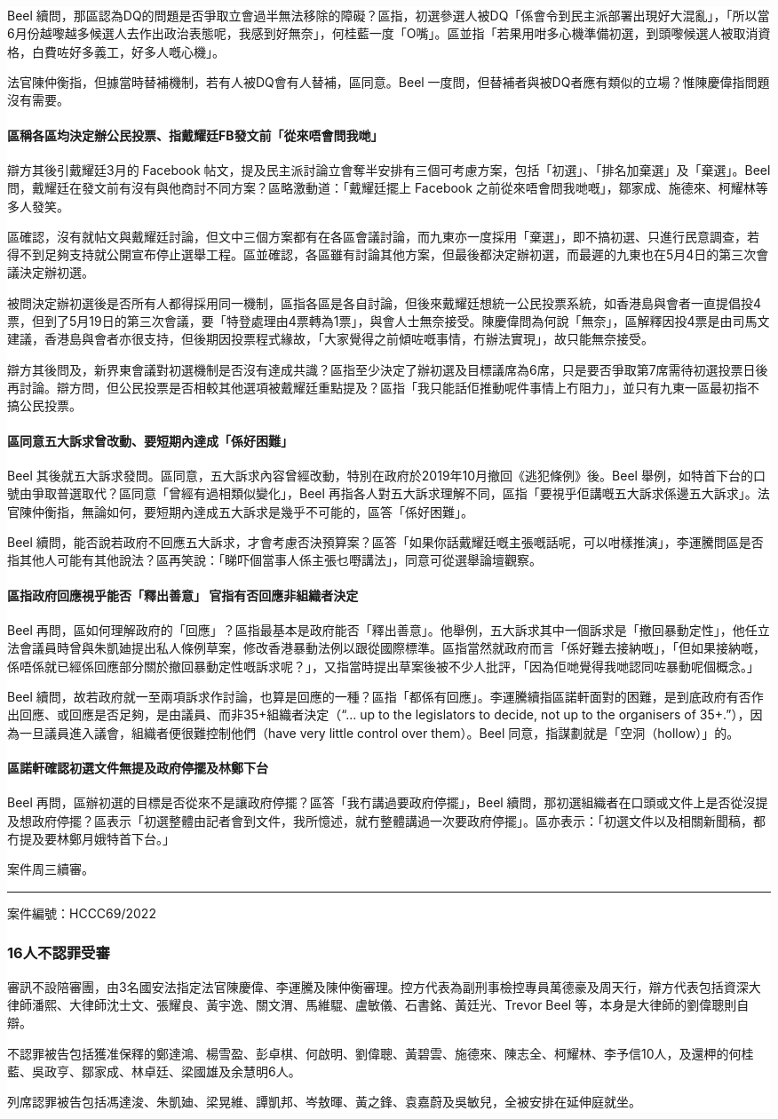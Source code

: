 Beel 續問，那區認為DQ的問題是否爭取立會過半無法移除的障礙？區指，初選參選人被DQ「係會令到民主派部署出現好大混亂」，「所以當6月份越嚟越多候選人去作出政治表態呢，我感到好無奈」，何桂藍一度「O嘴」。區並指「若果用咁多心機準備初選，到頭嚟候選人被取消資格，白費咗好多義工，好多人嘅心機」。

法官陳仲衡指，但據當時替補機制，若有人被DQ會有人替補，區同意。Beel 一度問，但替補者與被DQ者應有類似的立場？惟陳慶偉指問題沒有需要。

#### 區稱各區均決定辦公民投票、指戴耀廷FB發文前「從來唔會問我哋」

辯方其後引戴耀廷3月的 Facebook 帖文，提及民主派討論立會奪半安排有三個可考慮方案，包括「初選」、「排名加棄選」及「棄選」。Beel 問，戴耀廷在發文前有沒有與他商討不同方案？區略激動道：「戴耀廷擺上 Facebook 之前從來唔會問我哋嘅」，鄒家成、施德來、柯耀林等多人發笑。

區確認，沒有就帖文與戴耀廷討論，但文中三個方案都有在各區會議討論，而九東亦一度採用「棄選」，即不搞初選、只進行民意調查，若得不到足夠支持就公開宣布停止選舉工程。區並確認，各區雖有討論其他方案，但最後都決定辦初選，而最遲的九東也在5月4日的第三次會議決定辦初選。

被問決定辦初選後是否所有人都得採用同一機制，區指各區是各自討論，但後來戴耀廷想統一公民投票系統，如香港島與會者一直提倡投4票，但到了5月19日的第三次會議，要「特登處理由4票轉為1票」，與會人士無奈接受。陳慶偉問為何說「無奈」，區解釋因投4票是由司馬文建議，香港島與會者亦很支持，但後期因投票程式緣故，「大家覺得之前傾咗嘅事情，冇辦法實現」，故只能無奈接受。

辯方其後問及，新界東會議對初選機制是否沒有達成共識？區指至少決定了辦初選及目標議席為6席，只是要否爭取第7席需待初選投票日後再討論。辯方問，但公民投票是否相較其他選項被戴耀廷重點提及？區指「我只能話佢推動呢件事情上冇阻力」，並只有九東一區最初指不搞公民投票。

#### 區同意五大訴求曾改動、要短期內達成「係好困難」

Beel 其後就五大訴求發問。區同意，五大訴求內容曾經改動，特別在政府於2019年10月撤回《逃犯條例》後。Beel 舉例，如特首下台的口號由爭取普選取代？區同意「曾經有過相類似變化」，Beel 再指各人對五大訴求理解不同，區指「要視乎佢講嘅五大訴求係邊五大訴求」。法官陳仲衡指，無論如何，要短期內達成五大訴求是幾乎不可能的，區答「係好困難」。

Beel 續問，能否說若政府不回應五大訴求，才會考慮否決預算案？區答「如果你話戴耀廷嘅主張嘅話呢，可以咁樣推演」，李運騰問區是否指其他人可能有其他說法？區再笑說：「睇吓個當事人係主張乜嘢講法」，同意可從選舉論壇觀察。

#### 區指政府回應視乎能否「釋出善意」 官指有否回應非組織者決定

Beel 再問，區如何理解政府的「回應」？區指最基本是政府能否「釋出善意」。他舉例，五大訴求其中一個訴求是「撤回暴動定性」，他任立法會議員時曾與朱凱廸提出私人條例草案，修改香港暴動法例以跟從國際標準。區指當然就政府而言「係好難去接納嘅」，「但如果接納嘅，係唔係就已經係回應部分關於撤回暴動定性嘅訴求呢？」，又指當時提出草案後被不少人批評，「因為佢哋覺得我哋認同咗暴動呢個概念。」

Beel 續問，故若政府就一至兩項訴求作討論，也算是回應的一種？區指「都係有回應」。李運騰續指區諾軒面對的困難，是到底政府有否作出回應、或回應是否足夠，是由議員、而非35+組織者決定（“... up to the legislators to decide, not up to the organisers of 35+.”），因為一旦議員進入議會，組織者便很難控制他們（have very little control over them）。Beel 同意，指謀劃就是「空洞（hollow）」的。

#### 區諾軒確認初選文件無提及政府停擺及林鄭下台

Beel 再問，區辦初選的目標是否從來不是讓政府停擺？區答「我冇講過要政府停擺」，Beel 續問，那初選組織者在口頭或文件上是否從沒提及想政府停擺？區表示「初選整體由記者會到文件，我所憶述，就冇整體講過一次要政府停擺」。區亦表示：「初選文件以及相關新聞稿，都冇提及要林鄭月娥特首下台。」

案件周三續審。

---

案件編號：HCCC69/2022

### 16人不認罪受審

審訊不設陪審團，由3名國安法指定法官陳慶偉、李運騰及陳仲衡審理。控方代表為副刑事檢控專員萬德豪及周天行，辯方代表包括資深大律師潘熙、大律師沈士文、張耀良、黃宇逸、關文渭、馬維騉、盧敏儀、石書銘、黃廷光、Trevor Beel 等，本身是大律師的劉偉聰則自辯。

不認罪被告包括獲准保釋的鄭達鴻、楊雪盈、彭卓棋、何啟明、劉偉聰、黃碧雲、施德來、陳志全、柯耀林、李予信10人，及還柙的何桂藍、吳政亨、鄒家成、林卓廷、梁國雄及余慧明6人。

列席認罪被告包括馮達浚、朱凱廸、梁晃維、譚凱邦、岑敖暉、黃之鋒、袁嘉蔚及吳敏兒，全被安排在延伸庭就坐。
